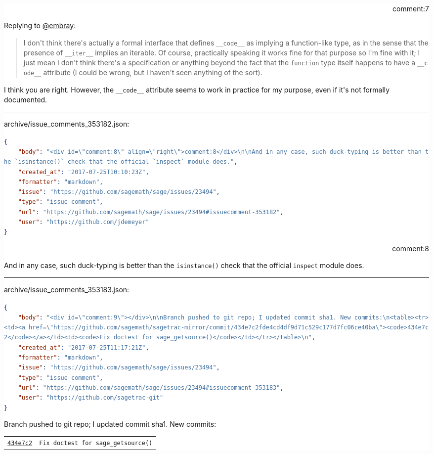 <div id="comment:7" align="right">comment:7</div>

Replying to [@embray](#comment%3A5):
> I don't think there's actually a formal interface that defines `__code__` as implying a function-like type, as in the sense that the presence of `__iter__` implies an iterable.  Of course, practically speaking it works fine for that purpose so I'm fine with it; I just mean I don't think there's a specification or anything beyond the fact that the `function` type itself happens to have a `__code__` attribute (I could be wrong, but I haven't seen anything of the sort).

I think you are right. However, the `__code__` attribute seems to work in practice for my purpose, even if it's not formally documented.



---

archive/issue_comments_353182.json:
```json
{
    "body": "<div id=\"comment:8\" align=\"right\">comment:8</div>\n\nAnd in any case, such duck-typing is better than the `isinstance()` check that the official `inspect` module does.",
    "created_at": "2017-07-25T10:10:23Z",
    "formatter": "markdown",
    "issue": "https://github.com/sagemath/sage/issues/23494",
    "type": "issue_comment",
    "url": "https://github.com/sagemath/sage/issues/23494#issuecomment-353182",
    "user": "https://github.com/jdemeyer"
}
```

<div id="comment:8" align="right">comment:8</div>

And in any case, such duck-typing is better than the `isinstance()` check that the official `inspect` module does.



---

archive/issue_comments_353183.json:
```json
{
    "body": "<div id=\"comment:9\"></div>\n\nBranch pushed to git repo; I updated commit sha1. New commits:\n<table><tr><td><a href=\"https://github.com/sagemath/sagetrac-mirror/commit/434e7c2fde4cd4df9d71c529c177d7fc06ce40ba\"><code>434e7c2</code></a></td><td><code>Fix doctest for sage_getsource()</code></td></tr></table>\n",
    "created_at": "2017-07-25T11:17:21Z",
    "formatter": "markdown",
    "issue": "https://github.com/sagemath/sage/issues/23494",
    "type": "issue_comment",
    "url": "https://github.com/sagemath/sage/issues/23494#issuecomment-353183",
    "user": "https://github.com/sagetrac-git"
}
```

<div id="comment:9"></div>

Branch pushed to git repo; I updated commit sha1. New commits:
<table><tr><td><a href="https://github.com/sagemath/sagetrac-mirror/commit/434e7c2fde4cd4df9d71c529c177d7fc06ce40ba"><code>434e7c2</code></a></td><td><code>Fix doctest for sage_getsource()</code></td></tr></table>
